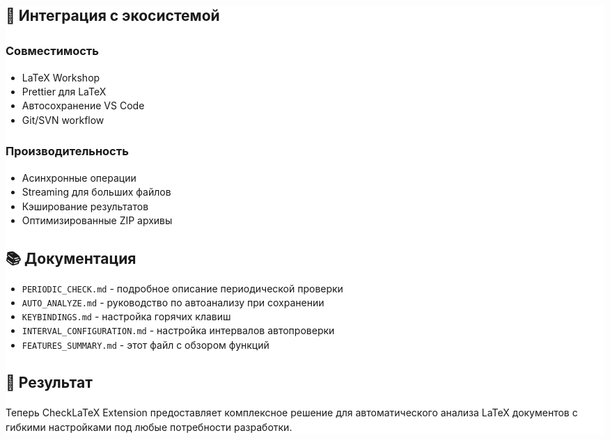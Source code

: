 ## 🔄 Интеграция с экосистемой

### Совместимость
- LaTeX Workshop
- Prettier для LaTeX
- Автосохранение VS Code
- Git/SVN workflow

### Производительность
- Асинхронные операции
- Streaming для больших файлов
- Кэширование результатов
- Оптимизированные ZIP архивы

## 📚 Документация

- `PERIODIC_CHECK.md` - подробное описание периодической проверки
- `AUTO_ANALYZE.md` - руководство по автоанализу при сохранении
- `KEYBINDINGS.md` - настройка горячих клавиш
- `INTERVAL_CONFIGURATION.md` - настройка интервалов автопроверки
- `FEATURES_SUMMARY.md` - этот файл с обзором функций

## 🎉 Результат

Теперь CheckLaTeX Extension предоставляет комплексное решение для автоматического анализа LaTeX документов с гибкими настройками под любые потребности разработки. 
